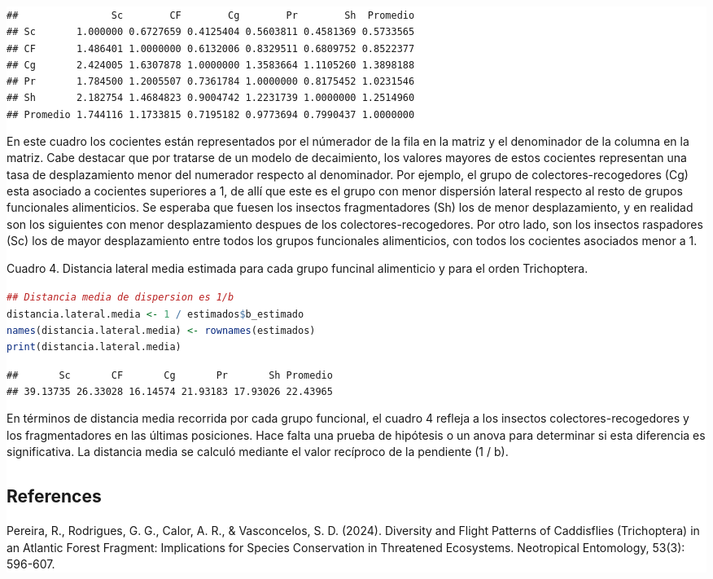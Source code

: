     ##                Sc        CF        Cg        Pr        Sh  Promedio
    ## Sc       1.000000 0.6727659 0.4125404 0.5603811 0.4581369 0.5733565
    ## CF       1.486401 1.0000000 0.6132006 0.8329511 0.6809752 0.8522377
    ## Cg       2.424005 1.6307878 1.0000000 1.3583664 1.1105260 1.3898188
    ## Pr       1.784500 1.2005507 0.7361784 1.0000000 0.8175452 1.0231546
    ## Sh       2.182754 1.4684823 0.9004742 1.2231739 1.0000000 1.2514960
    ## Promedio 1.744116 1.1733815 0.7195182 0.9773694 0.7990437 1.0000000

En este cuadro los cocientes están representados por el númerador de la
fila en la matriz y el denominador de la columna en la matriz. Cabe
destacar que por tratarse de un modelo de decaimiento, los valores
mayores de estos cocientes representan una tasa de desplazamiento menor
del numerador respecto al denominador. Por ejemplo, el grupo de
colectores-recogedores (Cg) esta asociado a cocientes superiores a 1, de
allí que este es el grupo con menor dispersión lateral respecto al resto
de grupos funcionales alimenticios. Se esperaba que fuesen los insectos
fragmentadores (Sh) los de menor desplazamiento, y en realidad son los
siguientes con menor desplazamiento despues de los
colectores-recogedores. Por otro lado, son los insectos raspadores (Sc)
los de mayor desplazamiento entre todos los grupos funcionales
alimenticios, con todos los cocientes asociados menor a 1.

Cuadro 4. Distancia lateral media estimada para cada grupo funcinal
alimenticio y para el orden Trichoptera.

``` r
## Distancia media de dispersion es 1/b
distancia.lateral.media <- 1 / estimados$b_estimado
names(distancia.lateral.media) <- rownames(estimados)
print(distancia.lateral.media)
```

    ##       Sc       CF       Cg       Pr       Sh Promedio 
    ## 39.13735 26.33028 16.14574 21.93183 17.93026 22.43965

En términos de distancia media recorrida por cada grupo funcional, el
cuadro 4 refleja a los insectos colectores-recogedores y los
fragmentadores en las últimas posiciones. Hace falta una prueba de
hipótesis o un anova para determinar si esta diferencia es
significativa. La distancia media se calculó mediante el valor recíproco
de la pendiente (1 / b).

## References

Pereira, R., Rodrigues, G. G., Calor, A. R., & Vasconcelos, S. D.
(2024). Diversity and Flight Patterns of Caddisflies (Trichoptera) in an
Atlantic Forest Fragment: Implications for Species Conservation in
Threatened Ecosystems. Neotropical Entomology, 53(3): 596-607.

